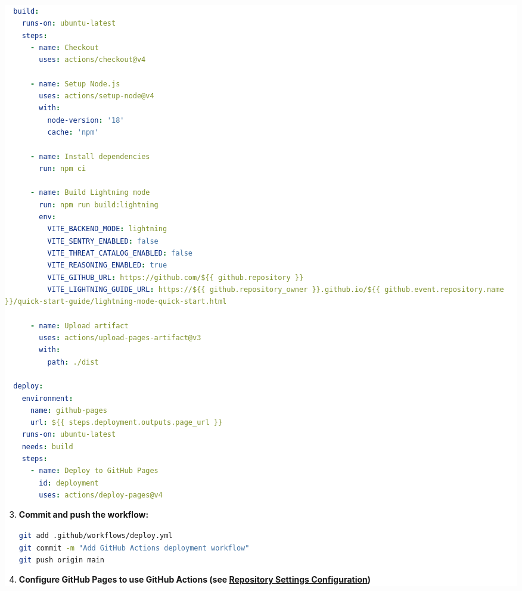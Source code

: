    ```yaml
     build:
       runs-on: ubuntu-latest
       steps:
         - name: Checkout
           uses: actions/checkout@v4

         - name: Setup Node.js
           uses: actions/setup-node@v4
           with:
             node-version: '18'
             cache: 'npm'

         - name: Install dependencies
           run: npm ci

         - name: Build Lightning mode
           run: npm run build:lightning
           env:
             VITE_BACKEND_MODE: lightning
             VITE_SENTRY_ENABLED: false
             VITE_THREAT_CATALOG_ENABLED: false
             VITE_REASONING_ENABLED: true
             VITE_GITHUB_URL: https://github.com/${{ github.repository }}
             VITE_LIGHTNING_GUIDE_URL: https://${{ github.repository_owner }}.github.io/${{ github.event.repository.name }}/quick-start-guide/lightning-mode-quick-start.html

         - name: Upload artifact
           uses: actions/upload-pages-artifact@v3
           with:
             path: ./dist

     deploy:
       environment:
         name: github-pages
         url: ${{ steps.deployment.outputs.page_url }}
       runs-on: ubuntu-latest
       needs: build
       steps:
         - name: Deploy to GitHub Pages
           id: deployment
           uses: actions/deploy-pages@v4
   ```

3. **Commit and push the workflow:**

   ```bash
   git add .github/workflows/deploy.yml
   git commit -m "Add GitHub Actions deployment workflow"
   git push origin main
   ```

4. **Configure GitHub Pages to use GitHub Actions (see [Repository Settings Configuration](#repository-settings-configuration))**
